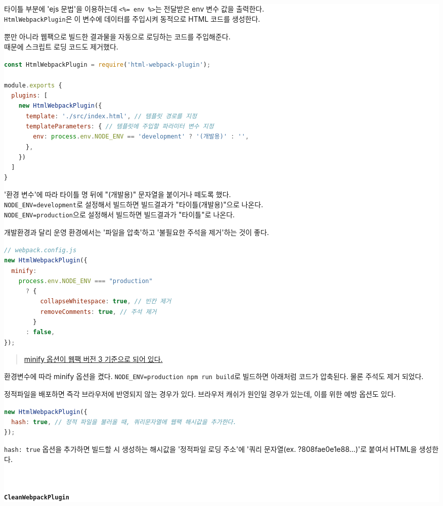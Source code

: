 타이틀 부분에 'ejs 문법'을 이용하는데 `<%= env %>`는 전달받은 env 변수 값을 출력한다.<br />
`HtmlWebpackPlugin`은 이 변수에 데이터를 주입시켜 동적으로 HTML 코드를 생성한다.<br />

뿐만 아니라 웹팩으로 빌드한 결과물을 자동으로 로딩하는 코드를 주입해준다.<br />
때문에 스크립트 로딩 코드도 제거했다.<br />

```js
const HtmlWebpackPlugin = require('html-webpack-plugin');

module.exports {
  plugins: [
    new HtmlWebpackPlugin({
      template: './src/index.html', // 템플릿 경로를 지정
      templateParameters: { // 템플릿에 주입할 파라미터 변수 지정
        env: process.env.NODE_ENV == 'development' ? '(개발용)' : '',
      },
    })
  ]
}
```

'환경 변수'에 따라 타이틀 명 뒤에 "(개발용)" 문자열을 붙이거나 떼도록 했다.<br />
`NODE_ENV=development`로 설정해서 빌드하면 빌드결과가 "타이틀(개발용)"으로 나온다.<br />
`NODE_ENV=production`으로 설정해서 빌드하면 빌드결과가 "타이틀"로 나온다.

개발환경과 달리 운영 환경에서는 '파일을 압축'하고 '불필요한 주석을 제거'하는 것이 좋다.<br />

```js
// webpack.config.js
new HtmlWebpackPlugin({
  minify:
    process.env.NODE_ENV === "production"
      ? {
          collapseWhitespace: true, // 빈칸 제거
          removeComments: true, // 주석 제거
        }
      : false,
});
```

> [minify 옵션이 웹팩 버전 3 기준으로 되어 있다.](https://github.com/jantimon/html-webpack-plugin/issues/1094)

환경변수에 따라 minify 옵션을 켰다. `NODE_ENV=production npm run build`로 빌드하면 아래처럼 코드가 압축된다. 물론 주석도 제거 되었다.<br />

정적파일을 배포하면 즉각 브라우저에 반영되지 않는 경우가 있다. 브라우저 캐쉬가 원인일 경우가 있는데, 이를 위한 예방 옵션도 있다.

```js
new HtmlWebpackPlugin({
  hash: true, // 정적 파일을 불러올 때, 쿼리문자열에 웹팩 해시값을 추가한다.
});
```

`hash: true` 옵션을 추가하면 빌드할 시 생성하는 해시값을 '정적파일 로딩 주소'에 '쿼리 문자열(ex. ?808fae0e1e88...)'로 붙여서 HTML을 생성한다.

<br />

#### `CleanWebpackPlugin`
